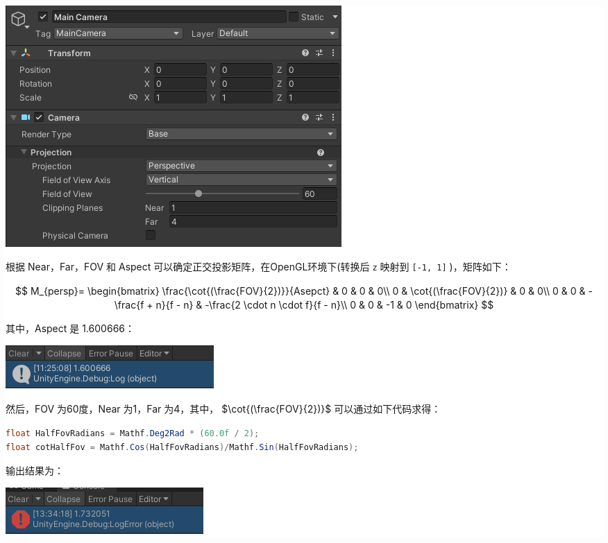 ![11_perspective_camera_properties](/assets/images/2023/2023-07-02-ViewAndProjectionTransformInUnity/11_perspective_camera_properties.png)

根据 Near，Far，FOV 和 Aspect 可以确定正交投影矩阵，在OpenGL环境下(转换后 `z` 映射到 `[-1, 1]` )，矩阵如下：

$$
M_{persp}=
\begin{bmatrix}
\frac{\cot{(\frac{FOV}{2})}}{Asepct} & 0 & 0 & 0\\
0 & \cot{(\frac{FOV}{2})} & 0 & 0\\
0 & 0 & -\frac{f + n}{f - n} & -\frac{2  \cdot  n  \cdot  f}{f - n}\\
0 & 0 & -1 & 0
\end{bmatrix}
$$

其中，Aspect 是 1.600666：

![12_perspective_camera_aspect](/assets/images/2023/2023-07-02-ViewAndProjectionTransformInUnity/12_perspective_camera_aspect.png)

然后，FOV 为60度，Near 为1，Far 为4，其中， $\cot{(\frac{FOV}{2})}$ 可以通过如下代码求得：

```csharp
float HalfFovRadians = Mathf.Deg2Rad * (60.0f / 2);
float cotHalfFov = Mathf.Cos(HalfFovRadians)/Mathf.Sin(HalfFovRadians);
```

输出结果为：

![13_perspective_camera_cot_half_fov](/assets/images/2023/2023-07-02-ViewAndProjectionTransformInUnity/13_perspective_camera_cot_half_fov.png)

